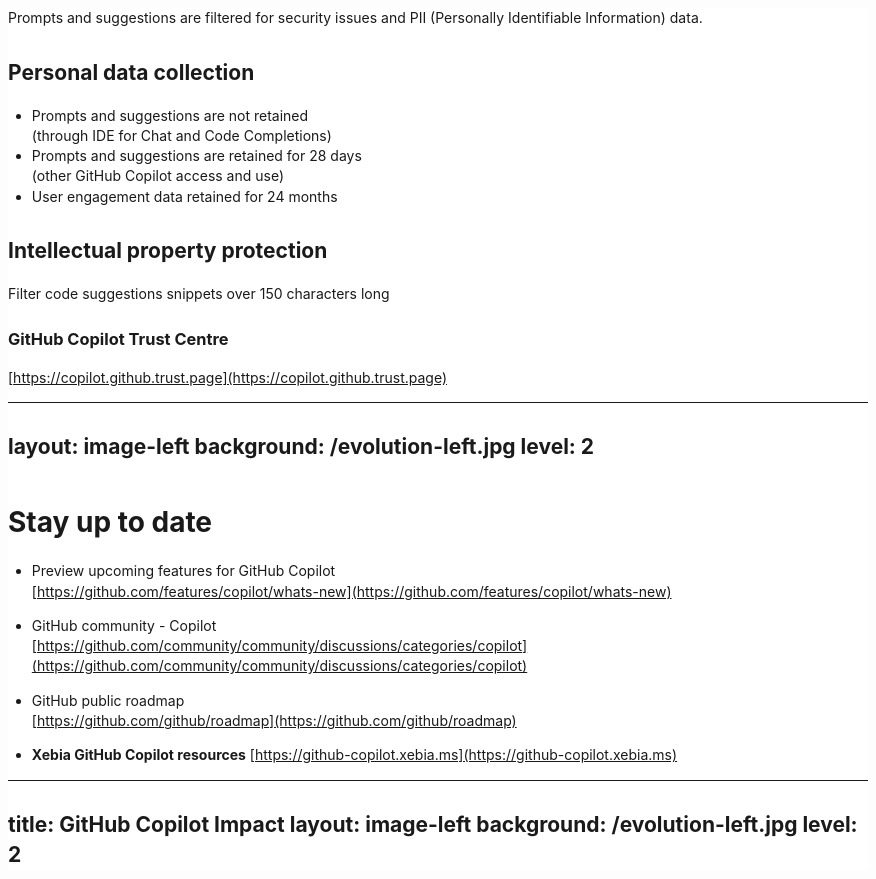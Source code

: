Prompts and suggestions are filtered for security issues and PII (Personally Identifiable Information) data.

</v-click>

<v-click>

## Personal data collection

- Prompts and suggestions are not retained  
  (through IDE for Chat and Code Completions)
- Prompts and suggestions are retained for 28 days  
  (other GitHub Copilot access and use)
- User engagement data retained for 24 months

</v-click>

<v-click>

## Intellectual property protection

Filter code suggestions snippets over 150 characters long

### GitHub Copilot Trust Centre

[https://copilot.github.trust.page](https://copilot.github.trust.page)

</v-click>



---
layout: image-left
background: /evolution-left.jpg
level: 2
---

# Stay up to date

- Preview upcoming features for GitHub Copilot  
  [https://github.com/features/copilot/whats-new](https://github.com/features/copilot/whats-new)

- GitHub community - Copilot  
  [https://github.com/community/community/discussions/categories/copilot](https://github.com/community/community/discussions/categories/copilot)

- GitHub public roadmap  
  [https://github.com/github/roadmap](https://github.com/github/roadmap)

- **Xebia GitHub Copilot resources**
  [https://github-copilot.xebia.ms](https://github-copilot.xebia.ms)



---
title: GitHub Copilot Impact
layout: image-left
background: /evolution-left.jpg
level: 2
---
